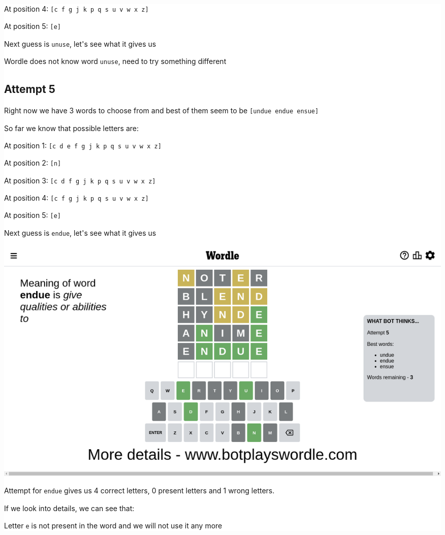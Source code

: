 At position 4: `[c f g j k p q s u v w x z]`

At position 5: `[e]`

Next guess is `unuse`, let's see what it gives us

Wordle does not know word `unuse`, need to try something different

## Attempt 5

Right now we have 3 words to choose from and best of them seem to be `[undue endue ensue]`

So far we know that possible letters are:

At position 1: `[c d e f g j k p q s u v w x z]`

At position 2: `[n]`

At position 3: `[c d f g j k p q s u v w x z]`

At position 4: `[c f g j k p q s u v w x z]`

At position 5: `[e]`

Next guess is `endue`, let's see what it gives us

![Attempt 5](2022-11-29/attempt-5.png)

Attempt for `endue` gives us 4 correct letters, 0 present letters and 1 wrong letters.

If we look into details, we can see that:

Letter `e` is not present in the word and we will not use it any more
